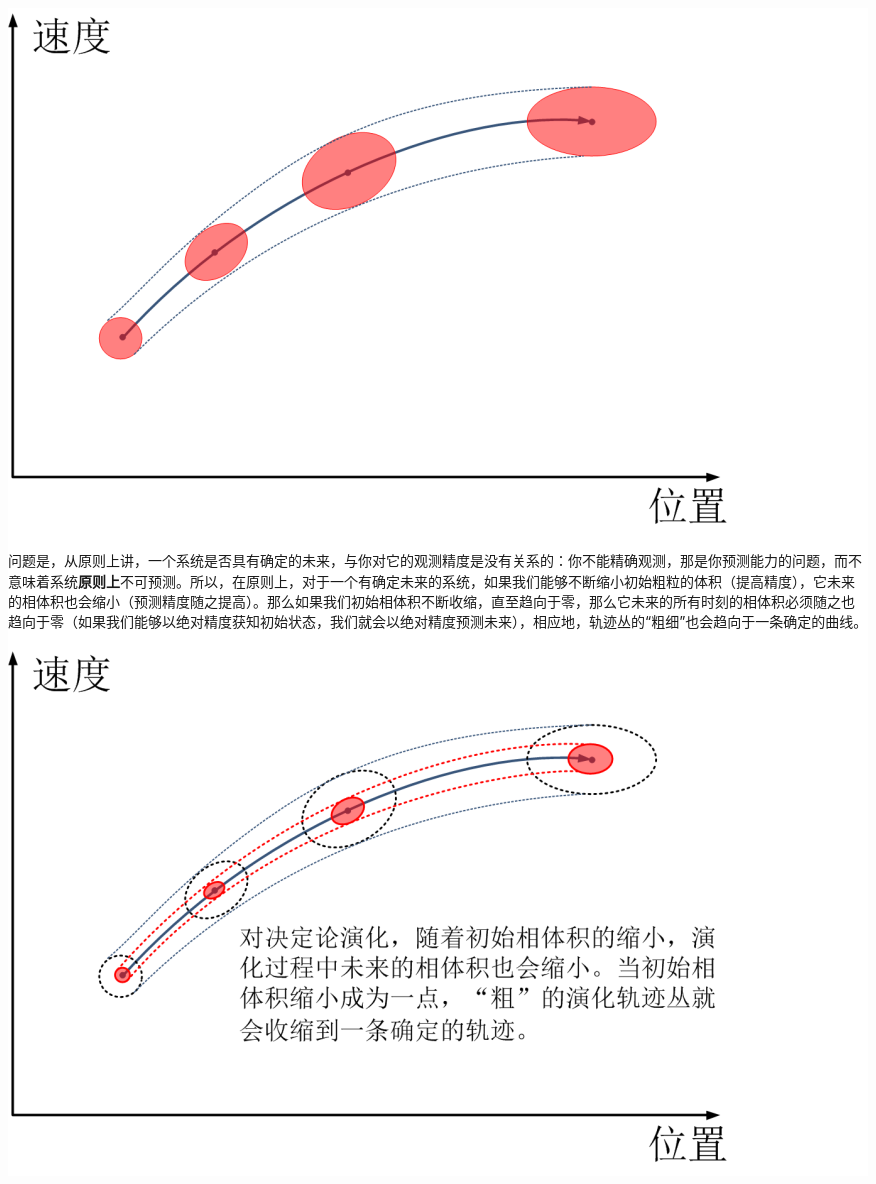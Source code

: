 ![img](_pics/v2-29fc177033b1b380ca7bf1708ffd4c2a_hd.png)



问题是，从原则上讲，一个系统是否具有确定的未来，与你对它的观测精度是没有关系的：你不能精确观测，那是你预测能力的问题，而不意味着系统**原则上**不可预测。所以，在原则上，对于一个有确定未来的系统，如果我们能够不断缩小初始粗粒的体积（提高精度），它未来的相体积也会缩小（预测精度随之提高）。那么如果我们初始相体积不断收缩，直至趋向于零，那么它未来的所有时刻的相体积必须随之也趋向于零（如果我们能够以绝对精度获知初始状态，我们就会以绝对精度预测未来），相应地，轨迹丛的“粗细”也会趋向于一条确定的曲线。

![img](_pics/v2-a17e8c70d3e1f3cb6ec5d1e9adca8594_hd.png)

